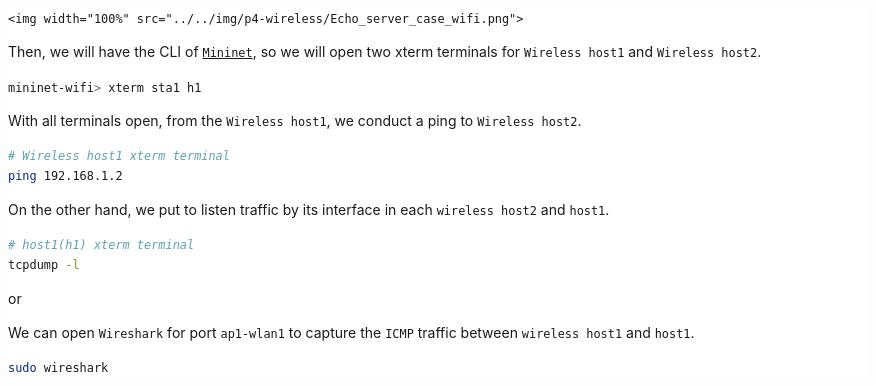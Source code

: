     <img width="100%" src="../../img/p4-wireless/Echo_server_case_wifi.png">
</p>


Then, we will have the CLI of [``Mininet``](https://github.com/mininet/mininet), so we will open two xterm terminals for ``Wireless host1`` and ``Wireless host2``.

```bash 
mininet-wifi> xterm sta1 h1
```
With all terminals open, from the ``Wireless host1``, we conduct a ping to ``Wireless host2``. 

```bash 
# Wireless host1 xterm terminal
ping 192.168.1.2
```
On the other hand, we put to listen traffic by its interface in each ``wireless host2`` and ``host1``.


```bash 
# host1(h1) xterm terminal
tcpdump -l
```
or

We can open ``Wireshark`` for port ``ap1-wlan1`` to capture the ``ICMP`` traffic between ``wireless host1`` and ``host1``.

```bash
sudo wireshark 

```
